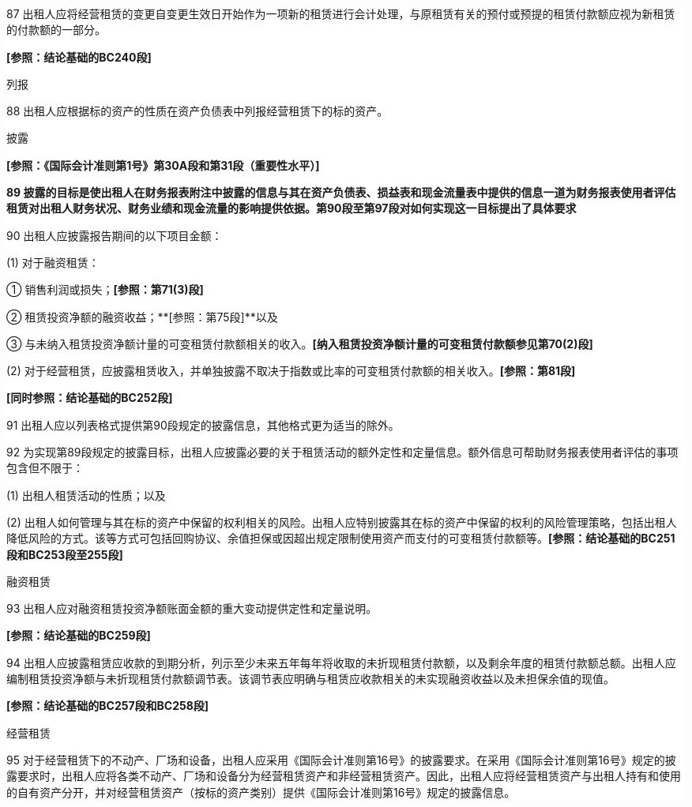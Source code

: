 87
出租人应将经营租赁的变更自变更生效日开始作为一项新的租赁进行会计处理，与原租赁有关的预付或预提的租赁付款额应视为新租赁的付款额的一部分。

**[参照：结论基础的BC240段]**

列报

88 出租人应根据标的资产的性质在资产负债表中列报经营租赁下的标的资产。

披露

**[参照：《国际会计准则第1号》第30A段和第31段（重要性水平）]**

**89
披露的目标是使出租人在财务报表附注中披露的信息与其在资产负债表、损益表和现金流量表中提供的信息一道为财务报表使用者评估租赁对出租人财务状况、财务业绩和现金流量的影响提供依据。第90段至第97段对如何实现这一目标提出了具体要求**

90 出租人应披露报告期间的以下项目金额：

(1) 对于融资租赁：

① 销售利润或损失；**[参照：第71(3)段]**

② 租赁投资净额的融资收益；**[参照：第75段]**以及

③
与未纳入租赁投资净额计量的可变租赁付款额相关的收入。**[纳入租赁投资净额计量的可变租赁付款额参见第70(2)段]**

(2)
对于经营租赁，应披露租赁收入，并单独披露不取决于指数或比率的可变租赁付款额的相关收入。**[参照：第81段]**

**[同时参照：结论基础的BC252段]**

91 出租人应以列表格式提供第90段规定的披露信息，其他格式更为适当的除外。

92
为实现第89段规定的披露目标，出租人应披露必要的关于租赁活动的额外定性和定量信息。额外信息可帮助财务报表使用者评估的事项包含但不限于：

(1) 出租人租赁活动的性质；以及

(2)
出租人如何管理与其在标的资产中保留的权利相关的风险。出租人应特别披露其在标的资产中保留的权利的风险管理策略，包括出租人降低风险的方式。该等方式可包括回购协议、余值担保或因超出规定限制使用资产而支付的可变租赁付款额等。**[参照：结论基础的BC251段和BC253段至255段]**

融资租赁

93 出租人应对融资租赁投资净额账面金额的重大变动提供定性和定量说明。

**[参照：结论基础的BC259段]**

94
出租人应披露租赁应收款的到期分析，列示至少未来五年每年将收取的未折现租赁付款额，以及剩余年度的租赁付款额总额。出租人应编制租赁投资净额与未折现租赁付款额调节表。该调节表应明确与租赁应收款相关的未实现融资收益以及未担保余值的现值。

**[参照：结论基础的BC257段和BC258段]**

经营租赁

95
对于经营租赁下的不动产、厂场和设备，出租人应采用《国际会计准则第16号》的披露要求。在采用《国际会计准则第16号》规定的披露要求时，出租人应将各类不动产、厂场和设备分为经营租赁资产和非经营租赁资产。因此，出租人应将经营租赁资产与出租人持有和使用的自有资产分开，并对经营租赁资产（按标的资产类别）提供《国际会计准则第16号》规定的披露信息。
